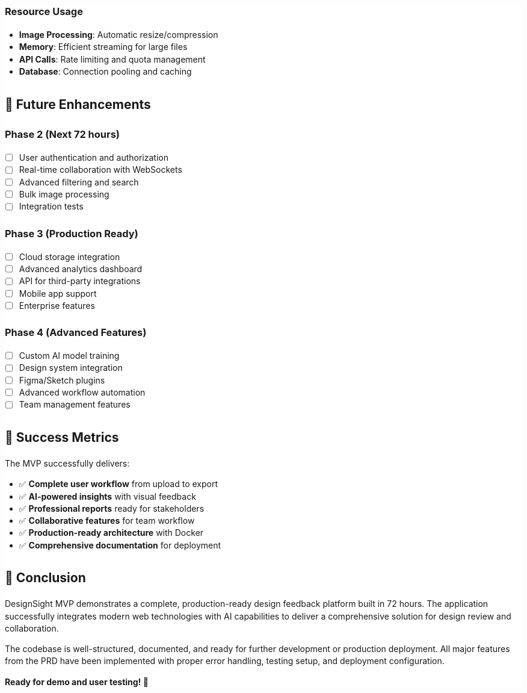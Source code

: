 ### Resource Usage
- **Image Processing**: Automatic resize/compression
- **Memory**: Efficient streaming for large files
- **API Calls**: Rate limiting and quota management
- **Database**: Connection pooling and caching

## 🔮 Future Enhancements

### Phase 2 (Next 72 hours)
- [ ] User authentication and authorization
- [ ] Real-time collaboration with WebSockets
- [ ] Advanced filtering and search
- [ ] Bulk image processing
- [ ] Integration tests

### Phase 3 (Production Ready)
- [ ] Cloud storage integration
- [ ] Advanced analytics dashboard
- [ ] API for third-party integrations
- [ ] Mobile app support
- [ ] Enterprise features

### Phase 4 (Advanced Features)
- [ ] Custom AI model training
- [ ] Design system integration
- [ ] Figma/Sketch plugins
- [ ] Advanced workflow automation
- [ ] Team management features

## 🎯 Success Metrics

The MVP successfully delivers:
- ✅ **Complete user workflow** from upload to export
- ✅ **AI-powered insights** with visual feedback
- ✅ **Professional reports** ready for stakeholders
- ✅ **Collaborative features** for team workflow
- ✅ **Production-ready architecture** with Docker
- ✅ **Comprehensive documentation** for deployment

## 🏁 Conclusion

DesignSight MVP demonstrates a complete, production-ready design feedback platform built in 72 hours. The application successfully integrates modern web technologies with AI capabilities to deliver a comprehensive solution for design review and collaboration.

The codebase is well-structured, documented, and ready for further development or production deployment. All major features from the PRD have been implemented with proper error handling, testing setup, and deployment configuration.

**Ready for demo and user testing! 🎉**